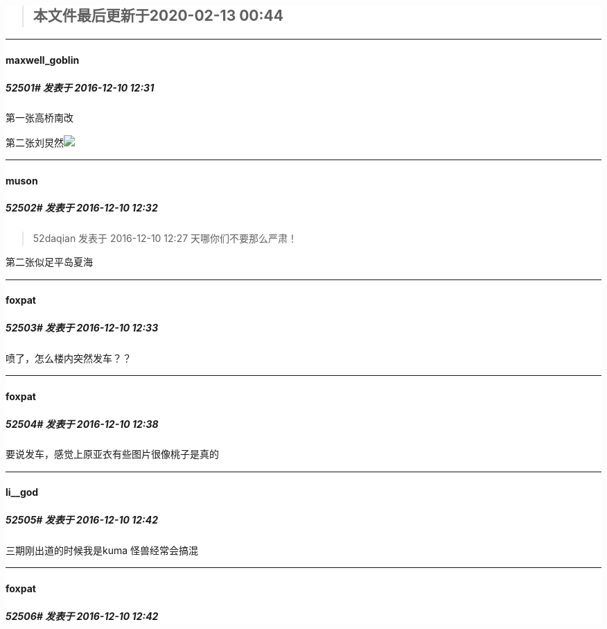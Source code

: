 > ## **本文件最后更新于2020-02-13 00:44** 


*****

####  maxwell_goblin  
##### 52501#       发表于 2016-12-10 12:31


第一张高桥南改

第二张刘炅然<img src="https://static.saraba1st.com/image/smiley/face/191.gif" referrerpolicy="no-referrer">


*****

####  muson  
##### 52502#       发表于 2016-12-10 12:32


<blockquote>52daqian 发表于 2016-12-10 12:27
天哪你们不要那么严肃！


</blockquote>
第二张似足平岛夏海


*****

####  foxpat  
##### 52503#       发表于 2016-12-10 12:33


喷了，怎么楼内突然发车？？


*****

####  foxpat  
##### 52504#       发表于 2016-12-10 12:38


要说发车，感觉上原亚衣有些图片很像桃子是真的


*****

####  li__god  
##### 52505#       发表于 2016-12-10 12:42


三期刚出道的时候我是kuma 怪兽经常会搞混


*****

####  foxpat  
##### 52506#       发表于 2016-12-10 12:42
